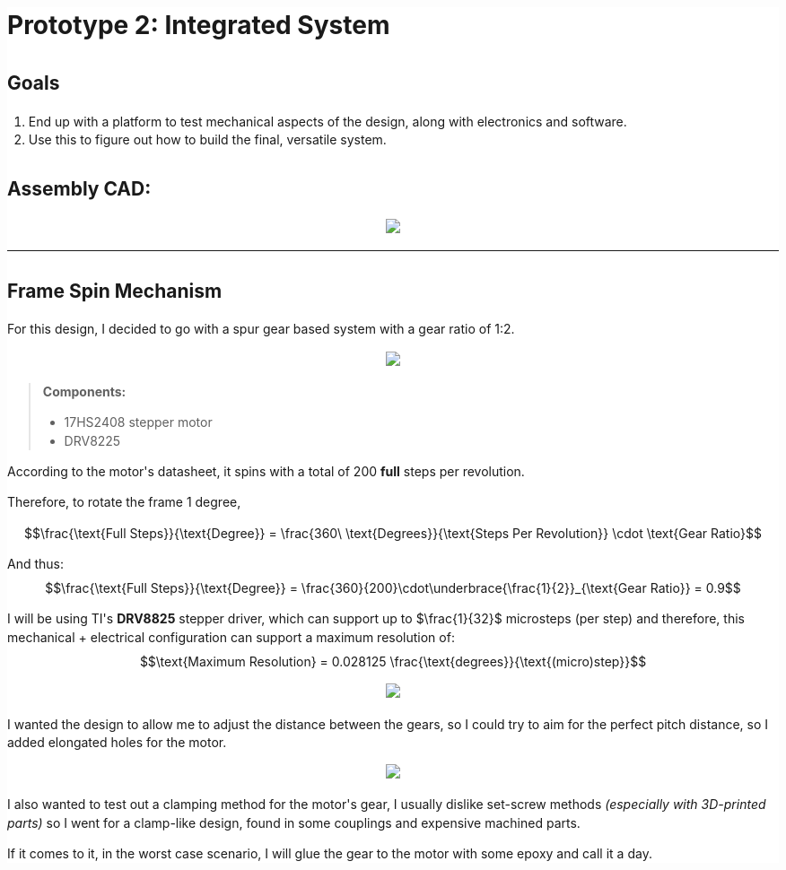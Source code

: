 # **Prototype 2: Integrated System**

## **Goals**
1. End up with a platform to test mechanical aspects of the design, along with electronics and software.
2. Use this to figure out how to build the final, versatile system.

## **Assembly CAD:**

<div align="center"><img src="https://i.imgur.com/9sV4vfC.png"></div>

___________________
## **Frame Spin Mechanism**
For this design, I decided to go with a spur gear based system with a gear ratio of 1:2.

<div align="center"><img src="https://i.imgur.com/jhwZIHT.png"></div>

> **Components:**
> * 17HS2408 stepper motor
> * DRV8225

According to the motor's datasheet, it spins with a total of 200 **full** steps per revolution.

Therefore, to rotate the frame 1 degree,

$$\frac{\text{Full Steps}}{\text{Degree}} = \frac{360\ \text{Degrees}}{\text{Steps Per Revolution}} \cdot \text{Gear Ratio}$$

And thus:
$$\frac{\text{Full Steps}}{\text{Degree}} = \frac{360}{200}\cdot\underbrace{\frac{1}{2}}_{\text{Gear Ratio}} = 0.9$$

I will be using TI's **DRV8825** stepper driver, which can support up to $\frac{1}{32}$ microsteps (per step) and therefore, this mechanical + electrical configuration can support a maximum resolution of:
$$\text{Maximum Resolution} = 0.028125 \frac{\text{degrees}}{\text{(micro)step}}$$

<div align="center"><img height="200" src="https://i.imgur.com/B6FxcrJ.png"></div>

I wanted the design to allow me to adjust the distance between the gears, so I could try to aim for the perfect pitch distance, so I added elongated holes for the motor.

<div align="center"><img height="200" src="https://i.imgur.com/Po4X8gz.png"></div>

I also wanted to test out a clamping method for the motor's gear, I usually dislike set-screw methods *(especially with 3D-printed parts)* so I went for a clamp-like design, found in some couplings and expensive machined parts.

If it comes to it, in the worst case scenario, I will glue the gear to the motor with some epoxy and call it a day.

